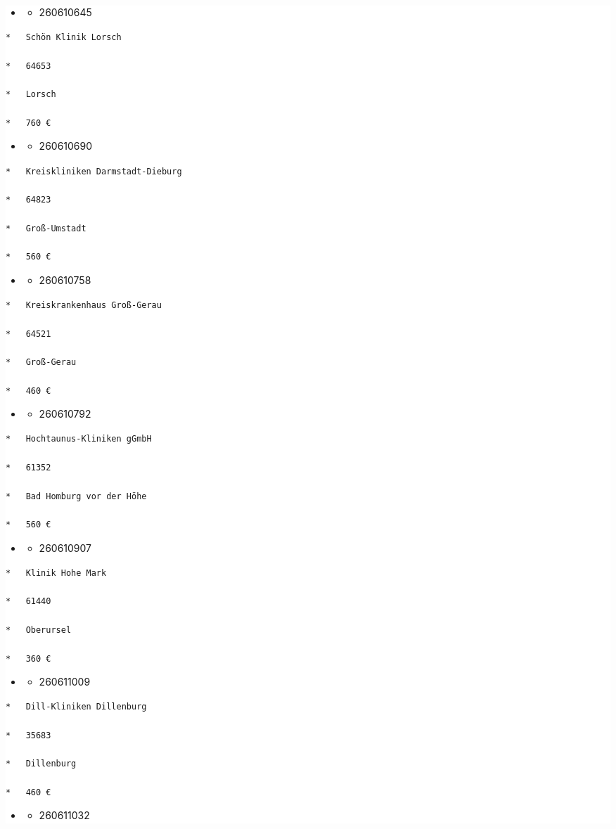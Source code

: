 
*    *   260610645

    *   Schön Klinik Lorsch

    *   64653

    *   Lorsch

    *   760 €


*    *   260610690

    *   Kreiskliniken Darmstadt-Dieburg

    *   64823

    *   Groß-Umstadt

    *   560 €


*    *   260610758

    *   Kreiskrankenhaus Groß-Gerau

    *   64521

    *   Groß-Gerau

    *   460 €


*    *   260610792

    *   Hochtaunus-Kliniken gGmbH

    *   61352

    *   Bad Homburg vor der Höhe

    *   560 €


*    *   260610907

    *   Klinik Hohe Mark

    *   61440

    *   Oberursel

    *   360 €


*    *   260611009

    *   Dill-Kliniken Dillenburg

    *   35683

    *   Dillenburg

    *   460 €


*    *   260611032
